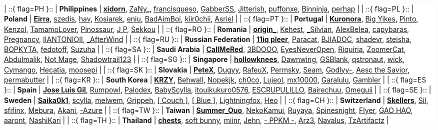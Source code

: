 | ::{ flag=PH }:: | **Philippines** | **[xidorn](https://osu.ppy.sh/users/7904667)**, [ZaNy\_](https://osu.ppy.sh/users/12254421), [francisqueso](https://osu.ppy.sh/users/20840121), [GabberSS](https://osu.ppy.sh/users/14388839), [Jitterish](https://osu.ppy.sh/users/16940378), [puffonxe](https://osu.ppy.sh/users/15771173), [Binninja](https://osu.ppy.sh/users/12110337), [perhap](https://osu.ppy.sh/users/19108592) |
| ::{ flag=PL }:: | **Poland** | **[Eirra](https://osu.ppy.sh/users/3493804)**, [szedis](https://osu.ppy.sh/users/14282987), [hav](https://osu.ppy.sh/users/14100781), [Kosiarek](https://osu.ppy.sh/users/9086565), [eniu](https://osu.ppy.sh/users/5472693), [BadAimBoi](https://osu.ppy.sh/users/7009485), [kiir0chii](https://osu.ppy.sh/users/9322480), [Asriel](https://osu.ppy.sh/users/11308471) |
| ::{ flag=PT }:: | **Portugal** | **[Kuronora](https://osu.ppy.sh/users/2742030)**, [Big Yikes](https://osu.ppy.sh/users/799218), [Pinto](https://osu.ppy.sh/users/13158972), [Kenzol](https://osu.ppy.sh/users/7652852), [TamamoLover](https://osu.ppy.sh/users/7772622), [Pinossaur](https://osu.ppy.sh/users/15767298), [J P](https://osu.ppy.sh/users/10040931), [Sekkou](https://osu.ppy.sh/users/15180662) |
| ::{ flag=RO }:: | **Romania** | **[origin\_](https://osu.ppy.sh/users/15095811)**, [Kehest](https://osu.ppy.sh/users/6145000), [\_Silvian](https://osu.ppy.sh/users/8511882), [AlexBelea](https://osu.ppy.sh/users/19430137), [capybaras](https://osu.ppy.sh/users/10111132), [Pregnancy](https://osu.ppy.sh/users/10569381), [IIANTONIOII](https://osu.ppy.sh/users/12274213), [\_AfterWind](https://osu.ppy.sh/users/2086138) |
| ::{ flag=RU }:: | **Russian Federation** | **[11iq pleer](https://osu.ppy.sh/users/13206785)**, [Paracat](https://osu.ppy.sh/users/13709281), [BJIADOC](https://osu.ppy.sh/users/17031854), [shadevr](https://osu.ppy.sh/users/8165685), [steisha](https://osu.ppy.sh/users/13951894), [BOPKYTA](https://osu.ppy.sh/users/13063996), [fedotoff](https://osu.ppy.sh/users/7351448), [Suzuha](https://osu.ppy.sh/users/8445602) |
| ::{ flag=SA }:: | **Saudi Arabia** | **[CallMeRed](https://osu.ppy.sh/users/11959709)**, [3BDOOO](https://osu.ppy.sh/users/22461441), [EyesNeverOpen](https://osu.ppy.sh/users/10170668), [Riquiria](https://osu.ppy.sh/users/12450422), [ZoomerCat](https://osu.ppy.sh/users/11636332), [Abdulmalik](https://osu.ppy.sh/users/14099175), [Not Mage](https://osu.ppy.sh/users/2920127), [Shadowtrail123](https://osu.ppy.sh/users/14165168) |
| ::{ flag=SG }:: | **Singapore** | **[hollowknees](https://osu.ppy.sh/users/15195364)**, [Dawnwing](https://osu.ppy.sh/users/5144534), [GSBlank](https://osu.ppy.sh/users/2312106), [qstronaut](https://osu.ppy.sh/users/10958852), [wick](https://osu.ppy.sh/users/8004317), [Cymango](https://osu.ppy.sh/users/19256705), [Hecatia](https://osu.ppy.sh/users/8244635), [moosepi](https://osu.ppy.sh/users/1868745) |
| ::{ flag=SK }:: | **Slovakia** | **[PeteX](https://osu.ppy.sh/users/1285945)**, [Dugyy](https://osu.ppy.sh/users/23303515), [RafeuX](https://osu.ppy.sh/users/11553201), [Permsky](https://osu.ppy.sh/users/8636448), [Seam](https://osu.ppy.sh/users/10876026), [Godlyy-](https://osu.ppy.sh/users/11238426), [Aesc the Savior](https://osu.ppy.sh/users/9053638), [permabutter](https://osu.ppy.sh/users/15265527) |
| ::{ flag=KR }:: | **South Korea** | **[KRZY](https://osu.ppy.sh/users/114017)**, [Behwall](https://osu.ppy.sh/users/4980135), [Nopekjk](https://osu.ppy.sh/users/4585186), [ch0co](https://osu.ppy.sh/users/9737185), [Lujeol](https://osu.ppy.sh/users/14447878), [mx10000](https://osu.ppy.sh/users/3730848), [Garalulu](https://osu.ppy.sh/users/757783), [Gambler](https://osu.ppy.sh/users/11415230) |
| ::{ flag=ES }:: | **Spain** | **[Jose Luis Gil](https://osu.ppy.sh/users/12296128)**, [Rumpowl](https://osu.ppy.sh/users/10584713), [Palodex](https://osu.ppy.sh/users/11821902), [BabyScylla](https://osu.ppy.sh/users/9869794), [itouikukuro0576](https://osu.ppy.sh/users/9895270), [ESCRUPULILLO](https://osu.ppy.sh/users/18217876), [Bairechuu](https://osu.ppy.sh/users/15346564), [Omeguii](https://osu.ppy.sh/users/10596572) |
| ::{ flag=SE }:: | **Sweden** | **[Saika0k1](https://osu.ppy.sh/users/4316633)**, [scylla](https://osu.ppy.sh/users/9405745), [melwem](https://osu.ppy.sh/users/10349559), [Grippeh](https://osu.ppy.sh/users/11749569), [\[ Couch \]](https://osu.ppy.sh/users/2854598), [\[ Blue \]](https://osu.ppy.sh/users/4859699), [Lightningfox](https://osu.ppy.sh/users/15701343), [Heo](https://osu.ppy.sh/users/10262000) |
| ::{ flag=CH }:: | **Switzerland** | **[Skellers](https://osu.ppy.sh/users/8040245)**, [Sil](https://osu.ppy.sh/users/7924600), [sfifinx](https://osu.ppy.sh/users/15737631), [Mebura](https://osu.ppy.sh/users/15324900), [Akani](https://osu.ppy.sh/users/2323137), [-Azure](https://osu.ppy.sh/users/11189917) |
| ::{ flag=TW }:: | **Taiwan** | **[Summer\_Ouo](https://osu.ppy.sh/users/15184992)**, [NekoKamui](https://osu.ppy.sh/users/7172340), [Ruyaya](https://osu.ppy.sh/users/16288992), [Spinesnight](https://osu.ppy.sh/users/4519494), [Flyer](https://osu.ppy.sh/users/9767342), [GAO HAO](https://osu.ppy.sh/users/8964050), [aaront](https://osu.ppy.sh/users/4641477), [NashiKari](https://osu.ppy.sh/users/12717375) |
| ::{ flag=TH }:: | **Thailand** | **[chests](https://osu.ppy.sh/users/14806365)**, [soft bunny](https://osu.ppy.sh/users/9317938), [miinr](https://osu.ppy.sh/users/17792223), [Jehn](https://osu.ppy.sh/users/19052463), [- PPKM -](https://osu.ppy.sh/users/11016805), [Arz3](https://osu.ppy.sh/users/6571991), [Navalus](https://osu.ppy.sh/users/20865714), [TzArtifactz](https://osu.ppy.sh/users/14833619) |